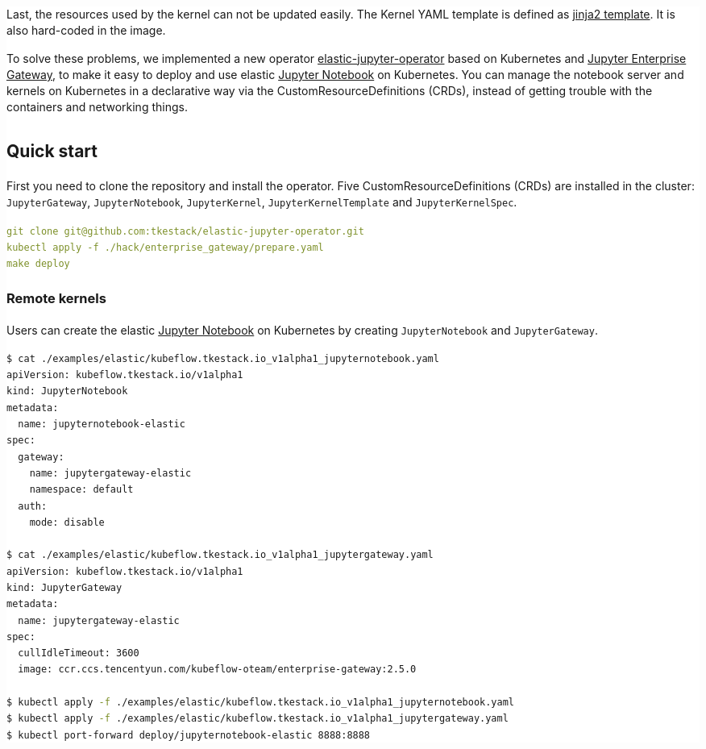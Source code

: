 Last, the resources used by the kernel can not be updated easily. The Kernel YAML template is defined as [jinja2 template](https://github.com/jupyter/enterprise_gateway/blob/master/etc/kernel-launchers/kubernetes/scripts/kernel-pod.yaml.j2). It is also hard-coded in the image.

To solve these problems, we implemented a new operator [elastic-jupyter-operator][] based on Kubernetes and [Jupyter Enterprise Gateway][], to make it easy to deploy and use elastic [Jupyter Notebook][] on Kubernetes. You can manage the notebook server and kernels on Kubernetes in a declarative way via the CustomResourceDefinitions (CRDs), instead of getting trouble with the containers and networking things.

## Quick start

First you need to clone the repository and install the operator. Five CustomResourceDefinitions (CRDs) are installed in the cluster: `JupyterGateway`, `JupyterNotebook`, `JupyterKernel`, `JupyterKernelTemplate` and `JupyterKernelSpec`.

```yaml
git clone git@github.com:tkestack/elastic-jupyter-operator.git
kubectl apply -f ./hack/enterprise_gateway/prepare.yaml
make deploy
```

### Remote kernels

Users can create the elastic [Jupyter Notebook][] on Kubernetes by creating `JupyterNotebook` and `JupyterGateway`.

```bash
$ cat ./examples/elastic/kubeflow.tkestack.io_v1alpha1_jupyternotebook.yaml
apiVersion: kubeflow.tkestack.io/v1alpha1
kind: JupyterNotebook
metadata:
  name: jupyternotebook-elastic
spec:
  gateway:
    name: jupytergateway-elastic
    namespace: default
  auth:
    mode: disable

$ cat ./examples/elastic/kubeflow.tkestack.io_v1alpha1_jupytergateway.yaml
apiVersion: kubeflow.tkestack.io/v1alpha1
kind: JupyterGateway
metadata:
  name: jupytergateway-elastic
spec:
  cullIdleTimeout: 3600
  image: ccr.ccs.tencentyun.com/kubeflow-oteam/enterprise-gateway:2.5.0

$ kubectl apply -f ./examples/elastic/kubeflow.tkestack.io_v1alpha1_jupyternotebook.yaml
$ kubectl apply -f ./examples/elastic/kubeflow.tkestack.io_v1alpha1_jupytergateway.yaml
$ kubectl port-forward deploy/jupyternotebook-elastic 8888:8888
```


[Jupyter Enterprise Gateway]: https://jupyter.org/enterprise_gateway/
[Jupyter Notebook]: https://jupyter.org/
[elastic-jupyter-operator]: https://github.com/tkestack/elastic-jupyter-operator